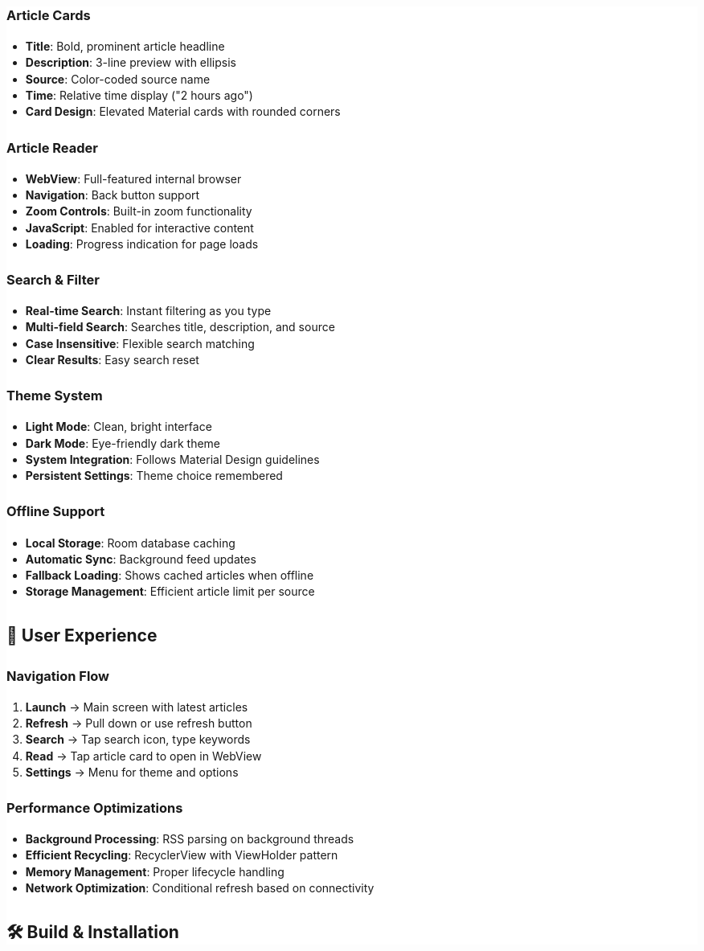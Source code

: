 ### Article Cards
- **Title**: Bold, prominent article headline
- **Description**: 3-line preview with ellipsis
- **Source**: Color-coded source name
- **Time**: Relative time display ("2 hours ago")
- **Card Design**: Elevated Material cards with rounded corners

### Article Reader
- **WebView**: Full-featured internal browser
- **Navigation**: Back button support
- **Zoom Controls**: Built-in zoom functionality
- **JavaScript**: Enabled for interactive content
- **Loading**: Progress indication for page loads

### Search & Filter
- **Real-time Search**: Instant filtering as you type
- **Multi-field Search**: Searches title, description, and source
- **Case Insensitive**: Flexible search matching
- **Clear Results**: Easy search reset

### Theme System
- **Light Mode**: Clean, bright interface
- **Dark Mode**: Eye-friendly dark theme
- **System Integration**: Follows Material Design guidelines
- **Persistent Settings**: Theme choice remembered

### Offline Support
- **Local Storage**: Room database caching
- **Automatic Sync**: Background feed updates
- **Fallback Loading**: Shows cached articles when offline
- **Storage Management**: Efficient article limit per source

## 📱 User Experience

### Navigation Flow
1. **Launch** → Main screen with latest articles
2. **Refresh** → Pull down or use refresh button
3. **Search** → Tap search icon, type keywords
4. **Read** → Tap article card to open in WebView
5. **Settings** → Menu for theme and options

### Performance Optimizations
- **Background Processing**: RSS parsing on background threads
- **Efficient Recycling**: RecyclerView with ViewHolder pattern
- **Memory Management**: Proper lifecycle handling
- **Network Optimization**: Conditional refresh based on connectivity

## 🛠️ Build & Installation
